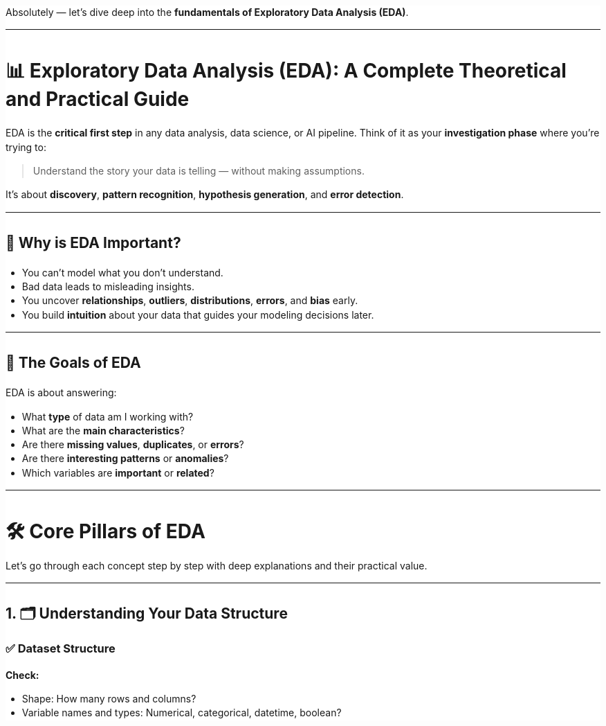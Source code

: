 Absolutely — let’s dive deep into the **fundamentals of Exploratory Data Analysis (EDA)**.

---

# 📊 Exploratory Data Analysis (EDA): A Complete Theoretical and Practical Guide

EDA is the **critical first step** in any data analysis, data science, or AI pipeline. Think of it as your **investigation phase** where you’re trying to:

> Understand the story your data is telling — without making assumptions.

It’s about **discovery**, **pattern recognition**, **hypothesis generation**, and **error detection**.

---

## 🧠 Why is EDA Important?

- You can’t model what you don’t understand.
- Bad data leads to misleading insights.
- You uncover **relationships**, **outliers**, **distributions**, **errors**, and **bias** early.
- You build **intuition** about your data that guides your modeling decisions later.

---

## 🧭 The Goals of EDA

EDA is about answering:

- What **type** of data am I working with?
- What are the **main characteristics**?
- Are there **missing values**, **duplicates**, or **errors**?
- Are there **interesting patterns** or **anomalies**?
- Which variables are **important** or **related**?

---

# 🛠 Core Pillars of EDA

Let’s go through each concept step by step with deep explanations and their practical value.

---

## 1. 🗂 Understanding Your Data Structure

### ✅ Dataset Structure

**Check:**

- Shape: How many rows and columns?
- Variable names and types: Numerical, categorical, datetime, boolean?
